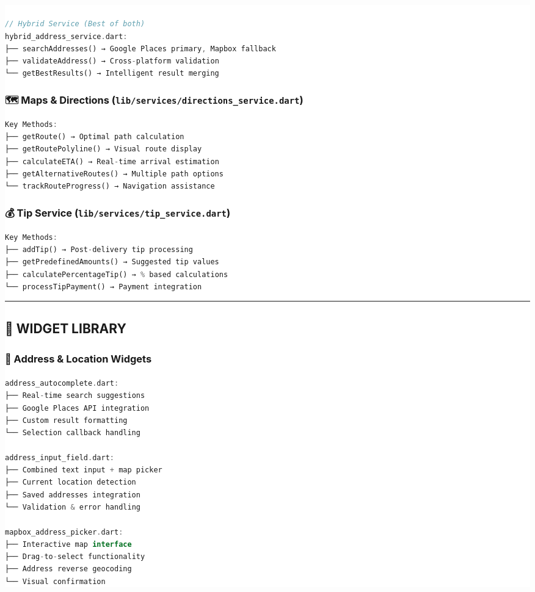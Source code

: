 ```dart

// Hybrid Service (Best of both)
hybrid_address_service.dart:
├── searchAddresses() → Google Places primary, Mapbox fallback
├── validateAddress() → Cross-platform validation
└── getBestResults() → Intelligent result merging
```

### **🗺️ Maps & Directions** (`lib/services/directions_service.dart`)
```dart
Key Methods:
├── getRoute() → Optimal path calculation
├── getRoutePolyline() → Visual route display
├── calculateETA() → Real-time arrival estimation
├── getAlternativeRoutes() → Multiple path options
└── trackRouteProgress() → Navigation assistance
```

### **💰 Tip Service** (`lib/services/tip_service.dart`)
```dart
Key Methods:
├── addTip() → Post-delivery tip processing
├── getPredefinedAmounts() → Suggested tip values
├── calculatePercentageTip() → % based calculations
└── processTipPayment() → Payment integration
```

---

## 🧩 **WIDGET LIBRARY**

### **📍 Address & Location Widgets**
```dart
address_autocomplete.dart:
├── Real-time search suggestions
├── Google Places API integration
├── Custom result formatting
└── Selection callback handling

address_input_field.dart:
├── Combined text input + map picker
├── Current location detection
├── Saved addresses integration
└── Validation & error handling

mapbox_address_picker.dart:
├── Interactive map interface
├── Drag-to-select functionality
├── Address reverse geocoding
└── Visual confirmation
```
